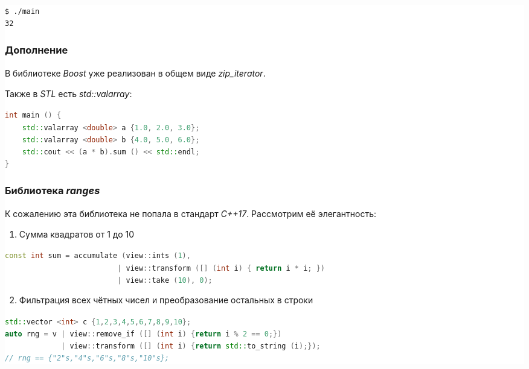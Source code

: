 ```bash
$ ./main
32
```

### Дополнение
В библиотеке *Boost* уже реализован в общем виде *zip_iterator*.

Также в *STL* есть *std::valarray*:
```cpp
int main () {
    std::valarray <double> a {1.0, 2.0, 3.0};
    std::valarray <double> b {4.0, 5.0, 6.0};
    std::cout << (a * b).sum () << std::endl;
}
```

### Библиотека *ranges*
К сожалению эта библиотека не попала в стандарт *C++17*.  Рассмотрим её элегантность:
1. Сумма квадратов от 1 до 10
```cpp
const int sum = accumulate (view::ints (1),
                          | view::transform ([] (int i) { return i * i; })
                          | view::take (10), 0);
```
2. Фильтрация всех чётных чисел и преобразование остальных в строки
```cpp
std::vector <int> c {1,2,3,4,5,6,7,8,9,10};
auto rng = v | view::remove_if ([] (int i) {return i % 2 == 0;})
             | view::transform ([] (int i) {return std::to_string (i);});
// rng == {"2"s,"4"s,"6"s,"8"s,"10"s};
```




























